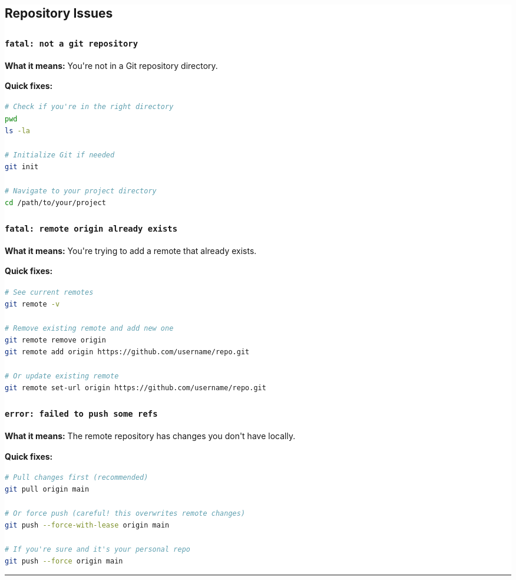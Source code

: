 
## Repository Issues

### `fatal: not a git repository`

**What it means:** You're not in a Git repository directory.

**Quick fixes:**
```bash
# Check if you're in the right directory
pwd
ls -la

# Initialize Git if needed
git init

# Navigate to your project directory
cd /path/to/your/project
```

### `fatal: remote origin already exists`

**What it means:** You're trying to add a remote that already exists.

**Quick fixes:**
```bash
# See current remotes
git remote -v

# Remove existing remote and add new one
git remote remove origin
git remote add origin https://github.com/username/repo.git

# Or update existing remote
git remote set-url origin https://github.com/username/repo.git
```

### `error: failed to push some refs`

**What it means:** The remote repository has changes you don't have locally.

**Quick fixes:**
```bash
# Pull changes first (recommended)
git pull origin main

# Or force push (careful! this overwrites remote changes)
git push --force-with-lease origin main

# If you're sure and it's your personal repo
git push --force origin main
```

---
